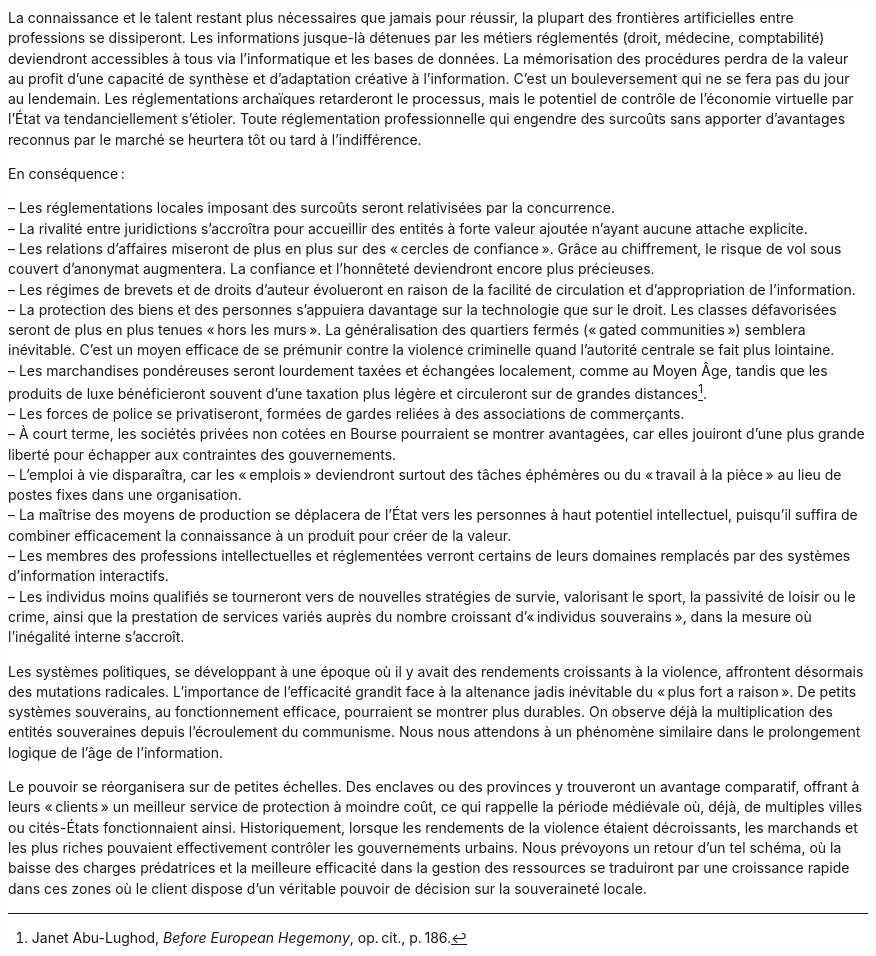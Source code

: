 La connaissance et le talent restant plus nécessaires que jamais pour réussir, la plupart des frontières artificielles entre professions se dissiperont. Les informations jusque-là détenues par les métiers réglementés (droit, médecine, comptabilité) deviendront accessibles à tous via l’informatique et les bases de données. La mémorisation des procédures perdra de la valeur au profit d’une capacité de synthèse et d’adaptation créative à l’information. C’est un bouleversement qui ne se fera pas du jour au lendemain. Les réglementations archaïques retarderont le processus, mais le potentiel de contrôle de l’économie virtuelle par l’État va tendanciellement s’étioler. Toute réglementation professionnelle qui engendre des surcoûts sans apporter d’avantages reconnus par le marché se heurtera tôt ou tard à l’indifférence.

En conséquence :

– Les réglementations locales imposant des surcoûts seront relativisées par la concurrence.  
– La rivalité entre juridictions s’accroîtra pour accueillir des entités à forte valeur ajoutée n’ayant aucune attache explicite.  
– Les relations d’affaires miseront de plus en plus sur des « cercles de confiance ». Grâce au chiffrement, le risque de vol sous couvert d’anonymat augmentera. La confiance et l’honnêteté deviendront encore plus précieuses.  
– Les régimes de brevets et de droits d’auteur évolueront en raison de la facilité de circulation et d’appropriation de l’information.  
– La protection des biens et des personnes s’appuiera davantage sur la technologie que sur le droit. Les classes défavorisées seront de plus en plus tenues « hors les murs ». La généralisation des quartiers fermés (« gated communities ») semblera inévitable. C’est un moyen efficace de se prémunir contre la violence criminelle quand l’autorité centrale se fait plus lointaine.  
– Les marchandises pondéreuses seront lourdement taxées et échangées localement, comme au Moyen Âge, tandis que les produits de luxe bénéficieront souvent d’une taxation plus légère et circuleront sur de grandes distances[^305].  
– Les forces de police se privatiseront, formées de gardes reliées à des associations de commerçants.  
– À court terme, les sociétés privées non cotées en Bourse pourraient se montrer avantagées, car elles jouiront d’une plus grande liberté pour échapper aux contraintes des gouvernements.  
– L’emploi à vie disparaîtra, car les « emplois » deviendront surtout des tâches éphémères ou du « travail à la pièce » au lieu de postes fixes dans une organisation.  
– La maîtrise des moyens de production se déplacera de l’État vers les personnes à haut potentiel intellectuel, puisqu’il suffira de combiner efficacement la connaissance à un produit pour créer de la valeur.  
– Les membres des professions intellectuelles et réglementées verront certains de leurs domaines remplacés par des systèmes d’information interactifs.  
– Les individus moins qualifiés se tourneront vers de nouvelles stratégies de survie, valorisant le sport, la passivité de loisir ou le crime, ainsi que la prestation de services variés auprès du nombre croissant d’« individus souverains », dans la mesure où l’inégalité interne s’accroît.

Les systèmes politiques, se développant à une époque où il y avait des rendements croissants à la violence, affrontent désormais des mutations radicales. L’importance de l’efficacité grandit face à la altenance jadis inévitable du « plus fort a raison ». De petits systèmes souverains, au fonctionnement efficace, pourraient se montrer plus durables. On observe déjà la multiplication des entités souveraines depuis l’écroulement du communisme. Nous nous attendons à un phénomène similaire dans le prolongement logique de l’âge de l’information.

Le pouvoir se réorganisera sur de petites échelles. Des enclaves ou des provinces y trouveront un avantage comparatif, offrant à leurs « clients » un meilleur service de protection à moindre coût, ce qui rappelle la période médiévale où, déjà, de multiples villes ou cités-États fonctionnaient ainsi. Historiquement, lorsque les rendements de la violence étaient décroissants, les marchands et les plus riches pouvaient effectivement contrôler les gouvernements urbains. Nous prévoyons un retour d’un tel schéma, où la baisse des charges prédatrices et la meilleure efficacité dans la gestion des ressources se traduiront par une croissance rapide dans ces zones où le client dispose d’un véritable pouvoir de décision sur la souveraineté locale.


[^270]: Benjamin Schwarz, « American Inequality: Its History and Scary Future », New York Times, 19 décembre 1995, p. A25.
[^271]: Adna Ferrin Weber, *The Growth of Cities in the Nineteenth Century* (New York : Macmillan, 1899 ; réimpr. Cornell University Press, 1963), p. 249.
[^272]: Bill Bryson, *The Lost Continent* (New York : Harper Perennial, 1989), p. 72.
[^273]: Cet article est reproduit dans le vol. 4 de la série *Early Mathematical Economists,* 6 vols., édité par Adrian Darnell (Londres : Pickering & Chatto, 1991).
[^274]: Voir, par exemple, Weber, op. cit., p. 2.
[^275]: Clive Jenkins et Barrie Sherman, *The Collapse of Work* (Londres : Methuen, 1979), p. 103.
[^276]: Robert H. Frank et Philip J. Cook, *The Winner-Take-All Society* (New York : The Free Press, 1995).
[^277]: Clay Chandler, « Buchanan’s Success Frightens Business », Washington Post, 22 février 1996, p. D12.
[^278]: Stephanie Flanders et Martin Wolfe, « Haunted by the Trade Spectre », *Financial Times*, 24 juillet 1995, p. 11. Les auteurs citent le rapport de la Banque mondiale sur les travailleurs dans une économie mondiale de plus en plus intégrée.
[^279]: Voir Mancur Olson, « Diseconomies of Scale and Development », *Cato Journal*, vol. 7, n° 1 (printemps-été 1987).
[^280]: Ibid.
[^281]: Basil Davidson, *The Black Mans’ Burden : Africa and the Curse of the Nation State* (New York : Times Books, 1992), p. 290.
[^282]: Olson, op. cit.
[^283]: Adam Smith, *The Wealth of Nations*, p. 724. Cette remarque s’inspire d’un article d’Edwin G. West dans son *Adam Smith and Modern Economics* (Aldershot, Angleterre : Edward Elgar Publishing, 1990), pp. 88-89.
[^284]: Fritz Rorig, *The Medieval Town* (Berkeley : University of California Press, 1967), p. 28.
[^285]: Albert O. Hirschman, *Exit, Voice, and Loyalty* (Cambridge : Harvard University Press, 1969), p. 81.
[^286]: Tom Peters et George Gilder, « City vs. Country: Tom Peters & George Gilder Debate the Impact of Technology on Location », *Forbes*, février 1995.
[^287]: Weber, op. cit., p. 21.
[^288]: Ibid., p. 46 pour Londres, p. 73 pour Paris.
[^289]: Ibid., p. 120.
[^290]: Ibid., p. 95.
[^291]: Ibid., p. 84.
[^292]: Ibid., p. 119.
[^293]: Ibid., p. 101.
[^294]: Ibid., p. 5.
[^295]: Voir Ronald Coase, « The Nature of the Firm », reproduit dans Louis Putterman et Randall S. Kroszner (éd.), *The Economic Nature of the Firm: A Reader*, 2e éd. (Cambridge : Cambridge University Press, 1996), pp. 89‑104.
[^296]: Cité par West, op. cit., p. 58 ; voir aussi Oliver E. Williamson, « The Organization of Work: A Comparative Institutional Assessment », *Journal of Economic Behaviour and Organisation*, vol. 1, n° 1.
[^297]: Ibid., cité p. 59.
[^298]: Richard Cyert et James March, *A Behavioral Theory of the Firm* (Englewood Cliffs, N.J. : Prentice-Hall, 1983).
[^299]: Chris Dray, « Civil Servants Lead Lives of Quiet Collusion », *Globe and Mail*, 2 février 1996, p. A14.
[^300]: William Bridges, *Jobshift: How to Prosper in a Workplace Without Jobs* (Reading, Mass. : Addison-Wesley, 1994), pp. 62, 64.
[^301]: Cité dans Al Ehrbar, « ‘Re-Engineering’ Gives Firms New Efficiency, Workers the Pink Slip », *Wall Street Journal*, 22 juillet 1992, p. A14, repris par Bridges, op. cit., p. 39.
[^302]: Sheryl WuDunn, « Parting Is Such Sour Sorrow: Japan’s Job-for-Life Culture Painfully Expires », *International Herald Tribune*, 13 juin 1996, p. 13.
[^303]: Bridges, op. cit., pp. 31‑32.
[^304]: Ibid., p. 58.
[^305]: Janet Abu-Lughod, *Before European Hegemony*, op. cit., p. 186.